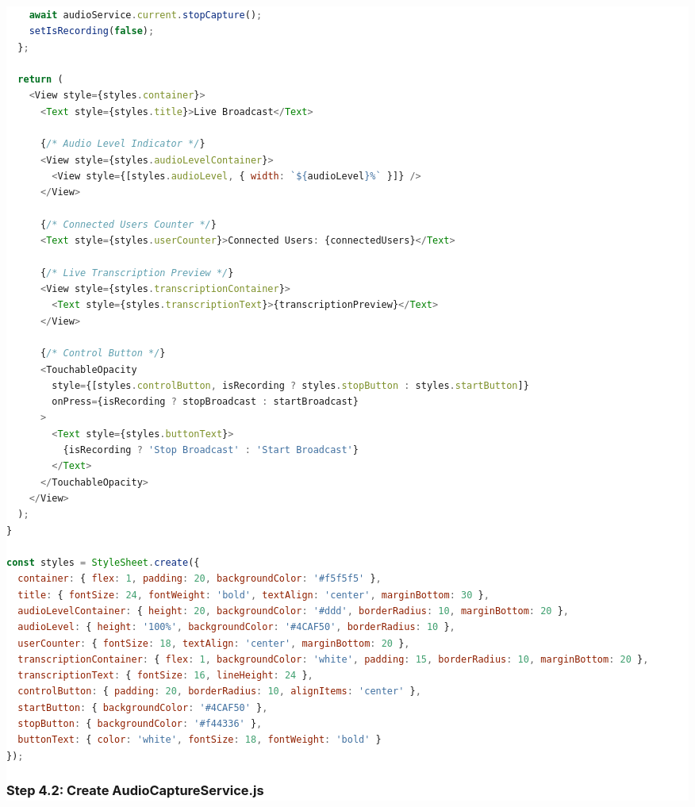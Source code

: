 ```javascript
    await audioService.current.stopCapture();
    setIsRecording(false);
  };

  return (
    <View style={styles.container}>
      <Text style={styles.title}>Live Broadcast</Text>

      {/* Audio Level Indicator */}
      <View style={styles.audioLevelContainer}>
        <View style={[styles.audioLevel, { width: `${audioLevel}%` }]} />
      </View>

      {/* Connected Users Counter */}
      <Text style={styles.userCounter}>Connected Users: {connectedUsers}</Text>

      {/* Live Transcription Preview */}
      <View style={styles.transcriptionContainer}>
        <Text style={styles.transcriptionText}>{transcriptionPreview}</Text>
      </View>

      {/* Control Button */}
      <TouchableOpacity
        style={[styles.controlButton, isRecording ? styles.stopButton : styles.startButton]}
        onPress={isRecording ? stopBroadcast : startBroadcast}
      >
        <Text style={styles.buttonText}>
          {isRecording ? 'Stop Broadcast' : 'Start Broadcast'}
        </Text>
      </TouchableOpacity>
    </View>
  );
}

const styles = StyleSheet.create({
  container: { flex: 1, padding: 20, backgroundColor: '#f5f5f5' },
  title: { fontSize: 24, fontWeight: 'bold', textAlign: 'center', marginBottom: 30 },
  audioLevelContainer: { height: 20, backgroundColor: '#ddd', borderRadius: 10, marginBottom: 20 },
  audioLevel: { height: '100%', backgroundColor: '#4CAF50', borderRadius: 10 },
  userCounter: { fontSize: 18, textAlign: 'center', marginBottom: 20 },
  transcriptionContainer: { flex: 1, backgroundColor: 'white', padding: 15, borderRadius: 10, marginBottom: 20 },
  transcriptionText: { fontSize: 16, lineHeight: 24 },
  controlButton: { padding: 20, borderRadius: 10, alignItems: 'center' },
  startButton: { backgroundColor: '#4CAF50' },
  stopButton: { backgroundColor: '#f44336' },
  buttonText: { color: 'white', fontSize: 18, fontWeight: 'bold' }
});
```

### **Step 4.2: Create AudioCaptureService.js**
